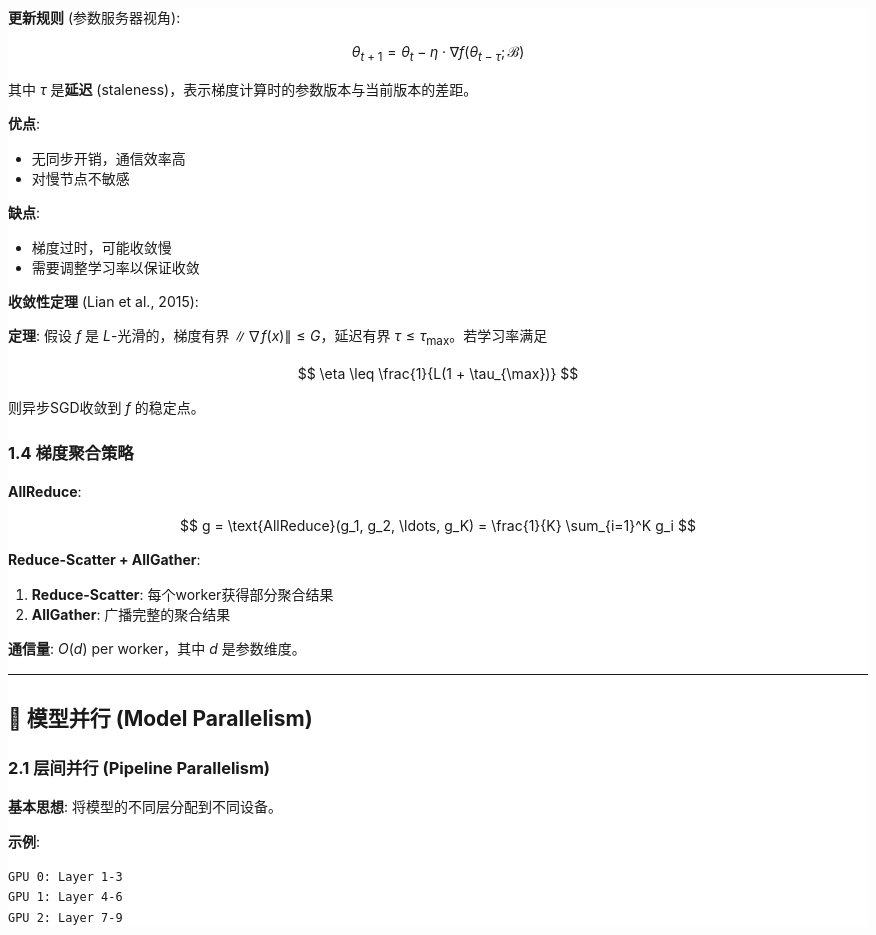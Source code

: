 **更新规则** (参数服务器视角):

$$
\theta_{t+1} = \theta_t - \eta \cdot \nabla f(\theta_{t-\tau}; \mathcal{B})
$$

其中 $\tau$ 是**延迟** (staleness)，表示梯度计算时的参数版本与当前版本的差距。

**优点**:

- 无同步开销，通信效率高
- 对慢节点不敏感

**缺点**:

- 梯度过时，可能收敛慢
- 需要调整学习率以保证收敛

**收敛性定理** (Lian et al., 2015):

**定理**: 假设 $f$ 是 $L$-光滑的，梯度有界 $\|\nabla f(x)\| \leq G$，延迟有界 $\tau \leq \tau_{\max}$。若学习率满足

$$
\eta \leq \frac{1}{L(1 + \tau_{\max})}
$$

则异步SGD收敛到 $f$ 的稳定点。

### 1.4 梯度聚合策略

**AllReduce**:

$$
g = \text{AllReduce}(g_1, g_2, \ldots, g_K) = \frac{1}{K} \sum_{i=1}^K g_i
$$

**Reduce-Scatter + AllGather**:

1. **Reduce-Scatter**: 每个worker获得部分聚合结果
2. **AllGather**: 广播完整的聚合结果

**通信量**: $O(d)$ per worker，其中 $d$ 是参数维度。

---

## 🔬 模型并行 (Model Parallelism)

### 2.1 层间并行 (Pipeline Parallelism)

**基本思想**: 将模型的不同层分配到不同设备。

**示例**:

```text
GPU 0: Layer 1-3
GPU 1: Layer 4-6
GPU 2: Layer 7-9
```
